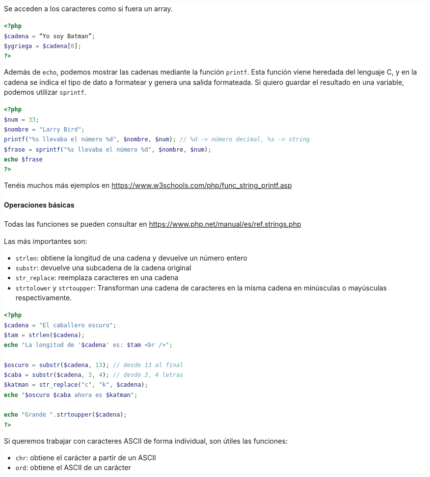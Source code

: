 Se acceden a los caracteres como si fuera un array.

``` php
<?php
$cadena = “Yo soy Batman”;
$ygriega = $cadena[0];
?>
```

Además de `echo`, podemos mostrar las cadenas mediante la función `printf`. Esta función viene heredada del lenguaje C, y en la cadena se indica el tipo de dato a formatear y genera una salida formateada. Si quiero guardar el resultado en una variable, podemos utilizar `sprintf`.

``` php
<?php
$num = 33;
$nombre = "Larry Bird";
printf("%s llevaba el número %d", $nombre, $num); // %d -> número decimal, %s -> string
$frase = sprintf("%s llevaba el número %d", $nombre, $num);
echo $frase
?>
```

Tenéis muchos más ejemplos en <https://www.w3schools.com/php/func_string_printf.asp>

#### Operaciones básicas

Todas las funciones se pueden consultar en <https://www.php.net/manual/es/ref.strings.php>

Las más importantes son:

* `strlen`: obtiene la longitud de una cadena y devuelve un número entero
* `substr`: devuelve una subcadena de la cadena original
* `str_replace`: reemplaza caracteres en una cadena
* `strtolower` y `strtoupper`: Transforman una cadena de caracteres en la misma cadena en minúsculas o mayúsculas respectivamente.

``` php
<?php
$cadena = "El caballero oscuro";
$tam = strlen($cadena);
echo "La longitud de '$cadena' es: $tam <br />";

$oscuro = substr($cadena, 13); // desde 13 al final
$caba = substr($cadena, 3, 4); // desde 3, 4 letras
$katman = str_replace("c", "k", $cadena);
echo "$oscuro $caba ahora es $katman";

echo "Grande ".strtoupper($cadena);
?>
```

Si queremos trabajar con caracteres ASCII de forma individual, son útiles las funciones:

* `chr`: obtiene el carácter a partir de un ASCII
* `ord`: obtiene el ASCII de un carácter
